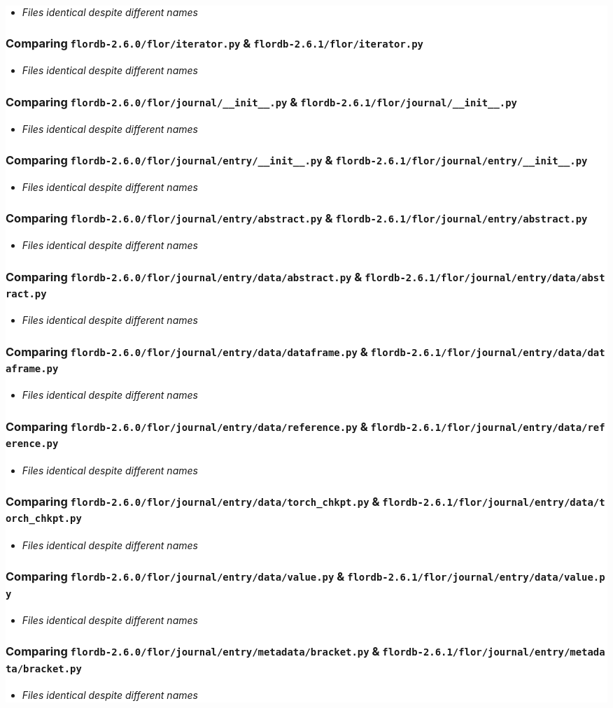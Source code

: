  * *Files identical despite different names*

### Comparing `flordb-2.6.0/flor/iterator.py` & `flordb-2.6.1/flor/iterator.py`

 * *Files identical despite different names*

### Comparing `flordb-2.6.0/flor/journal/__init__.py` & `flordb-2.6.1/flor/journal/__init__.py`

 * *Files identical despite different names*

### Comparing `flordb-2.6.0/flor/journal/entry/__init__.py` & `flordb-2.6.1/flor/journal/entry/__init__.py`

 * *Files identical despite different names*

### Comparing `flordb-2.6.0/flor/journal/entry/abstract.py` & `flordb-2.6.1/flor/journal/entry/abstract.py`

 * *Files identical despite different names*

### Comparing `flordb-2.6.0/flor/journal/entry/data/abstract.py` & `flordb-2.6.1/flor/journal/entry/data/abstract.py`

 * *Files identical despite different names*

### Comparing `flordb-2.6.0/flor/journal/entry/data/dataframe.py` & `flordb-2.6.1/flor/journal/entry/data/dataframe.py`

 * *Files identical despite different names*

### Comparing `flordb-2.6.0/flor/journal/entry/data/reference.py` & `flordb-2.6.1/flor/journal/entry/data/reference.py`

 * *Files identical despite different names*

### Comparing `flordb-2.6.0/flor/journal/entry/data/torch_chkpt.py` & `flordb-2.6.1/flor/journal/entry/data/torch_chkpt.py`

 * *Files identical despite different names*

### Comparing `flordb-2.6.0/flor/journal/entry/data/value.py` & `flordb-2.6.1/flor/journal/entry/data/value.py`

 * *Files identical despite different names*

### Comparing `flordb-2.6.0/flor/journal/entry/metadata/bracket.py` & `flordb-2.6.1/flor/journal/entry/metadata/bracket.py`

 * *Files identical despite different names*
